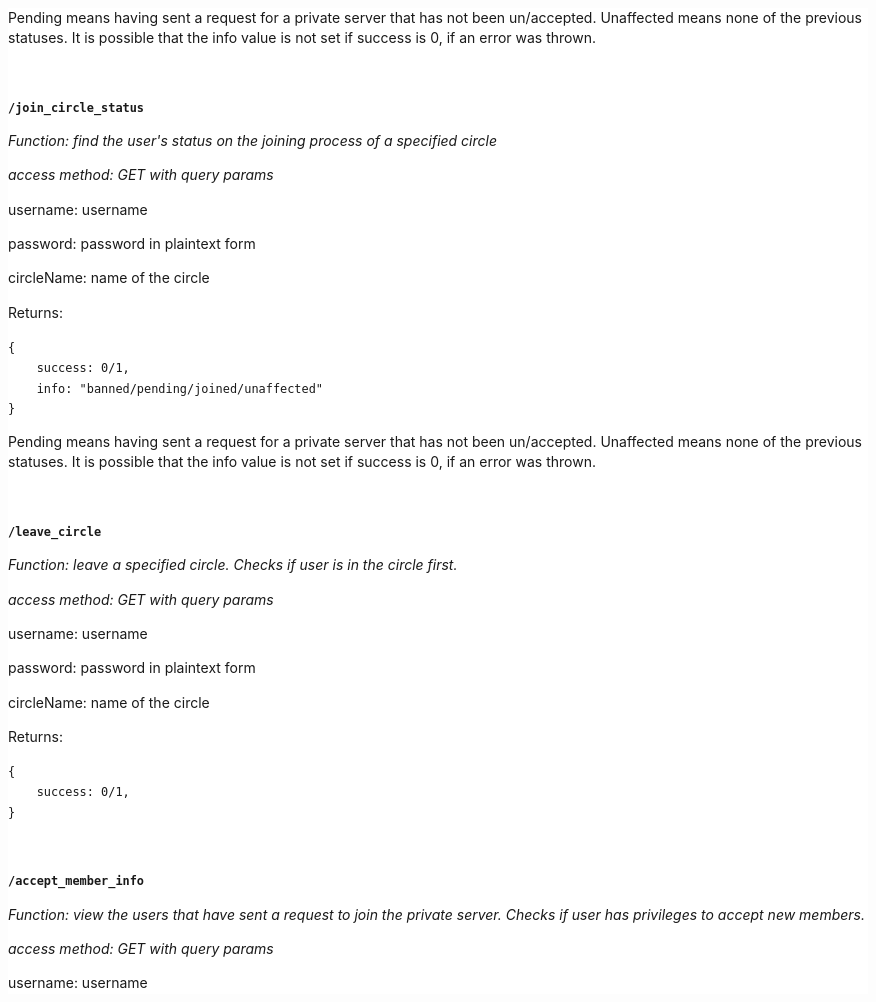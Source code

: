 Pending means having sent a request for a private server that has not been un/accepted. Unaffected means none of the previous statuses. It is possible that the info value is not set if success is 0, if an error was thrown.

<br>

**`/join_circle_status`**

*Function: find the user's status on the joining process of a specified circle*

*access method: GET with query params*

username: username

password: password in plaintext form

circleName: name of the circle

Returns: 

```
{
	success: 0/1,
	info: "banned/pending/joined/unaffected"
}
```

Pending means having sent a request for a private server that has not been un/accepted. Unaffected means none of the previous statuses. It is possible that the info value is not set if success is 0, if an error was thrown.

<br>

**`/leave_circle`**

*Function: leave a specified circle. Checks if user is in the circle first.*

*access method: GET with query params*

username: username

password: password in plaintext form

circleName: name of the circle

Returns: 

```
{
	success: 0/1,
}
```

<br>

**`/accept_member_info`**

*Function: view the users that have sent a request to join the private server. Checks if user has privileges to accept new members.*

*access method: GET with query params*

username: username

